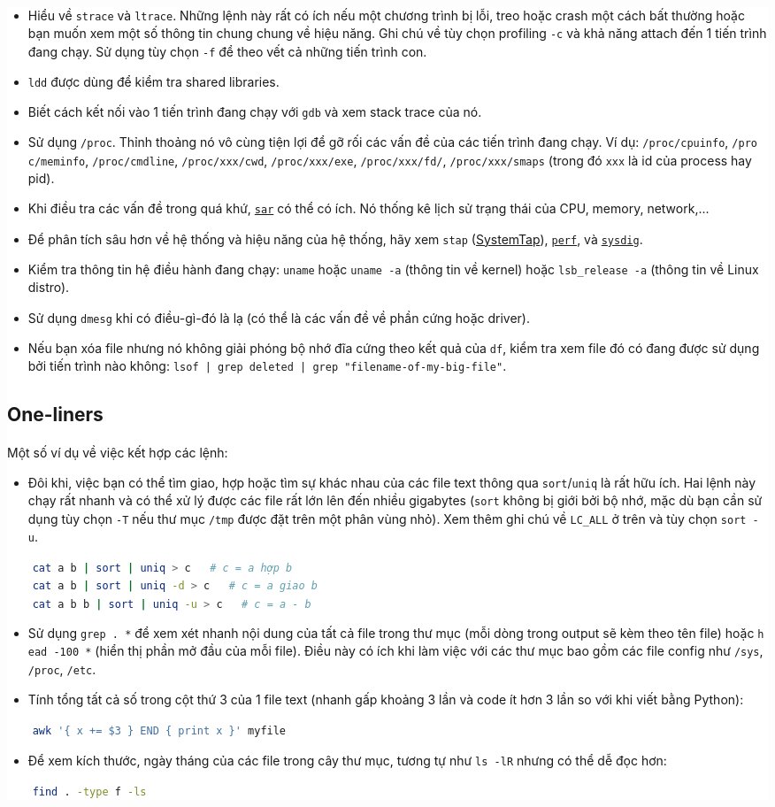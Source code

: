 - Hiểu về `strace` và `ltrace`. Những lệnh này rất có ích nếu  một chương trình bị lỗi, treo hoặc crash một cách bất thường hoặc bạn muốn xem một số thông tin chung chung về hiệu năng. Ghi chú về tùy chọn profiling `-c` và khả năng attach đến 1 tiến trình đang chạy. Sử dụng tùy chọn `-f` để theo vết cả những tiến trình con.

- `ldd` được dùng để kiểm tra shared libraries.

- Biết cách kết nối vào 1 tiến trình đang chạy với `gdb` và xem stack trace của nó.

- Sử dụng `/proc`. Thỉnh thoảng nó vô cùng tiện lợi để gỡ rối các vấn đề của các tiến trình đang chạy. Ví dụ: `/proc/cpuinfo`, `/proc/meminfo`, `/proc/cmdline`, `/proc/xxx/cwd`, `/proc/xxx/exe`, `/proc/xxx/fd/`, `/proc/xxx/smaps` (trong đó `xxx` là id của process hay pid).

- Khi điều tra các vấn đề trong quá khứ, [`sar`](http://sebastien.godard.pagesperso-orange.fr/) có thể có ích. Nó thống kê lịch sử trạng thái của CPU, memory, network,...

- Để phân tích sâu hơn về hệ thống và hiệu năng của hệ thống, hãy xem `stap` ([SystemTap](https://sourceware.org/systemtap/wiki)), [`perf`](https://en.wikipedia.org/wiki/Perf_%28Linux%29), và [`sysdig`](https://github.com/draios/sysdig).

- Kiểm tra thông tin hệ điều hành đang chạy: `uname` hoặc `uname -a` (thông tin về kernel) hoặc `lsb_release -a` (thông tin về Linux distro).

- Sử dụng `dmesg` khi có điều-gì-đó là lạ (có thể là các vấn đề về phần cứng hoặc driver).

- Nếu bạn xóa file nhưng nó không giải phóng bộ nhớ đĩa cứng theo kết quả của `df`, kiểm tra xem file đó có đang được sử dụng bởi tiến trình nào không: `lsof | grep deleted | grep "filename-of-my-big-file"`.


## One-liners

Một số ví dụ về việc kết hợp các lệnh:

- Đôi khi, việc bạn có thể tìm giao, hợp hoặc tìm sự khác nhau của các file text thông qua `sort`/`uniq` là rất hữu ích. Hai lệnh này chạy rất nhanh và có thể xử lý được các file rất lớn lên đến nhiều gigabytes (`sort` không bị giới bởi bộ nhớ, mặc dù bạn cần sử dụng tùy chọn `-T` nếu thư mục `/tmp` được đặt trên một phân vùng nhỏ). Xem thêm ghi chú về `LC_ALL` ở trên và tùy chọn `sort -u`.
```sh
    cat a b | sort | uniq > c   # c = a hợp b
    cat a b | sort | uniq -d > c   # c = a giao b
    cat a b b | sort | uniq -u > c   # c = a - b
```

- Sử dụng `grep . *` để xem xét nhanh nội dung của tất cả file trong thư mục (mỗi dòng trong output sẽ kèm theo tên file) hoặc `head -100 *` (hiển thị phần mở đầu của mỗi file). Điều này có ích khi làm việc với các thư mục bao gồm các file config như `/sys`, `/proc`, `/etc`.

- Tính tổng tất cả số trong cột thứ 3 của 1 file text (nhanh gấp khoảng 3 lần và code ít hơn 3 lần so với khi viết bằng Python):
```sh
    awk '{ x += $3 } END { print x }' myfile
```

- Để xem kích thước, ngày tháng của các file trong cây thư mục, tương tự như `ls -lR` nhưng có thể dễ đọc hơn:
```sh
    find . -type f -ls
```
